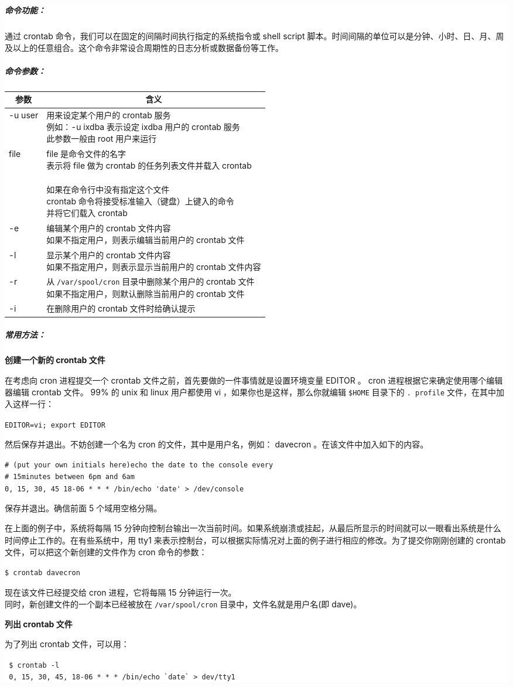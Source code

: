 ##### 命令功能：  
通过 crontab 命令，我们可以在固定的间隔时间执行指定的系统指令或 shell script 脚本。时间间隔的单位可以是分钟、小时、日、月、周及以上的任意组合。这个命令非常设合周期性的日志分析或数据备份等工作。  
  
##### 命令参数：  

| 参数 | 含义 |
| --- | --- |
| -u user | 用来设定某个用户的 crontab 服务<br>例如：-u ixdba 表示设定 ixdba 用户的 crontab 服务<br>此参数一般由 root 用户来运行|
| file | file 是命令文件的名字<br>表示将 file 做为 crontab 的任务列表文件并载入 crontab<br><br>如果在命令行中没有指定这个文件<br>crontab 命令将接受标准输入（键盘）上键入的命令<br>并将它们载入 crontab |
| -e | 编辑某个用户的 crontab 文件内容<br>如果不指定用户，则表示编辑当前用户的 crontab 文件 |
| -l | 显示某个用户的 crontab 文件内容<br>如果不指定用户，则表示显示当前用户的 crontab 文件内容 |
| -r | 从 `/var/spool/cron` 目录中删除某个用户的 crontab 文件<br>如果不指定用户，则默认删除当前用户的 crontab 文件 |
| -i | 在删除用户的 crontab 文件时给确认提示 |
  
##### 常用方法：  
  
**创建一个新的 crontab 文件**  
  
在考虑向 cron 进程提交一个 crontab 文件之前，首先要做的一件事情就是设置环境变量 EDITOR 。 cron 进程根据它来确定使用哪个编辑器编辑 crontab 文件。 99% 的 unix 和 linux 用户都使用 vi ，如果你也是这样，那么你就编辑 `$HOME` 目录下的 `. profile` 文件，在其中加入这样一行：  

```  
EDITOR=vi; export EDITOR  
```  
  
然后保存并退出。不妨创建一个名为 cron 的文件，其中是用户名，例如： davecron 。在该文件中加入如下的内容。  

```  
# (put your own initials here)echo the date to the console every  
# 15minutes between 6pm and 6am  
0, 15, 30, 45 18-06 * * * /bin/echo 'date' > /dev/console  
```  
  
保存并退出。确信前面 5 个域用空格分隔。  
  
在上面的例子中，系统将每隔 15 分钟向控制台输出一次当前时间。如果系统崩溃或挂起，从最后所显示的时间就可以一眼看出系统是什么时间停止工作的。在有些系统中，用 tty1 来表示控制台，可以根据实际情况对上面的例子进行相应的修改。为了提交你刚刚创建的 crontab 文件，可以把这个新创建的文件作为 cron 命令的参数：  

```  
$ crontab davecron  
```  
  
现在该文件已经提交给 cron 进程，它将每隔 15 分钟运行一次。  
同时，新创建文件的一个副本已经被放在 `/var/spool/cron` 目录中，文件名就是用户名(即 dave)。  
  
**列出 crontab 文件**  

为了列出 crontab 文件，可以用：  

```  
 $ crontab -l  
 0, 15, 30, 45, 18-06 * * * /bin/echo `date` > dev/tty1  
```  
  